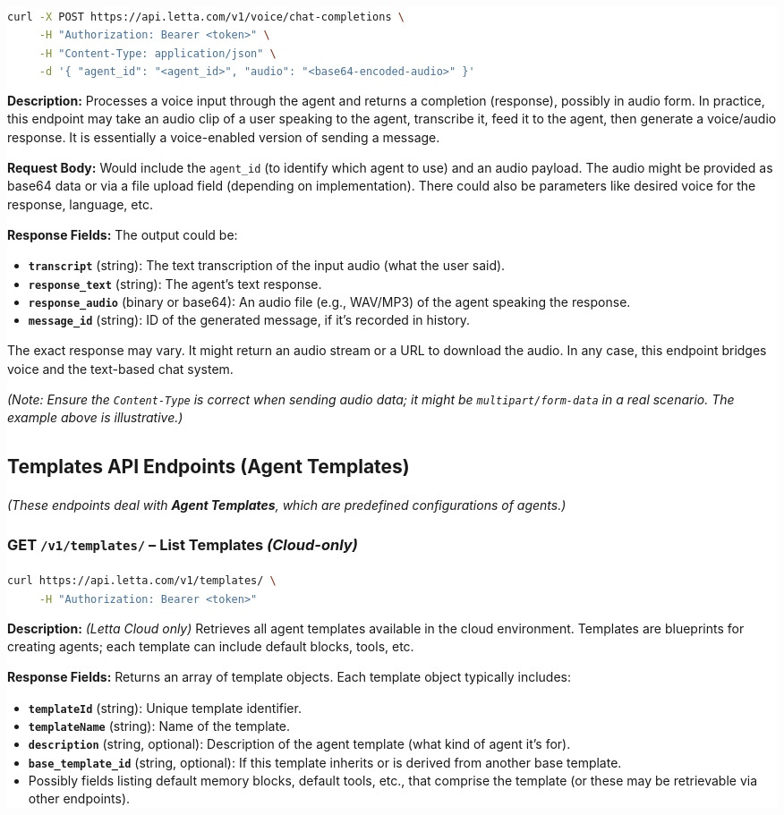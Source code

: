 ```bash
curl -X POST https://api.letta.com/v1/voice/chat-completions \
     -H "Authorization: Bearer <token>" \
     -H "Content-Type: application/json" \
     -d '{ "agent_id": "<agent_id>", "audio": "<base64-encoded-audio>" }'
```

**Description:** Processes a voice input through the agent and returns a completion (response), possibly in audio form. In practice, this endpoint may take an audio clip of a user speaking to the agent, transcribe it, feed it to the agent, then generate a voice/audio response. It is essentially a voice-enabled version of sending a message.

**Request Body:** Would include the `agent_id` (to identify which agent to use) and an audio payload. The audio might be provided as base64 data or via a file upload field (depending on implementation). There could also be parameters like desired voice for the response, language, etc.

**Response Fields:** The output could be:

* **`transcript`** (string): The text transcription of the input audio (what the user said).
* **`response_text`** (string): The agent’s text response.
* **`response_audio`** (binary or base64): An audio file (e.g., WAV/MP3) of the agent speaking the response.
* **`message_id`** (string): ID of the generated message, if it’s recorded in history.

The exact response may vary. It might return an audio stream or a URL to download the audio. In any case, this endpoint bridges voice and the text-based chat system.

*(Note: Ensure the `Content-Type` is correct when sending audio data; it might be `multipart/form-data` in a real scenario. The example above is illustrative.)*

## Templates API Endpoints (Agent Templates)

*(These endpoints deal with **Agent Templates**, which are predefined configurations of agents.)*

### GET `/v1/templates/` – List Templates *(Cloud-only)*

```bash
curl https://api.letta.com/v1/templates/ \
     -H "Authorization: Bearer <token>"
```

**Description:** *(Letta Cloud only)* Retrieves all agent templates available in the cloud environment. Templates are blueprints for creating agents; each template can include default blocks, tools, etc.

**Response Fields:** Returns an array of template objects. Each template object typically includes:

* **`templateId`** (string): Unique template identifier.
* **`templateName`** (string): Name of the template.
* **`description`** (string, optional): Description of the agent template (what kind of agent it’s for).
* **`base_template_id`** (string, optional): If this template inherits or is derived from another base template.
* Possibly fields listing default memory blocks, default tools, etc., that comprise the template (or these may be retrievable via other endpoints).
